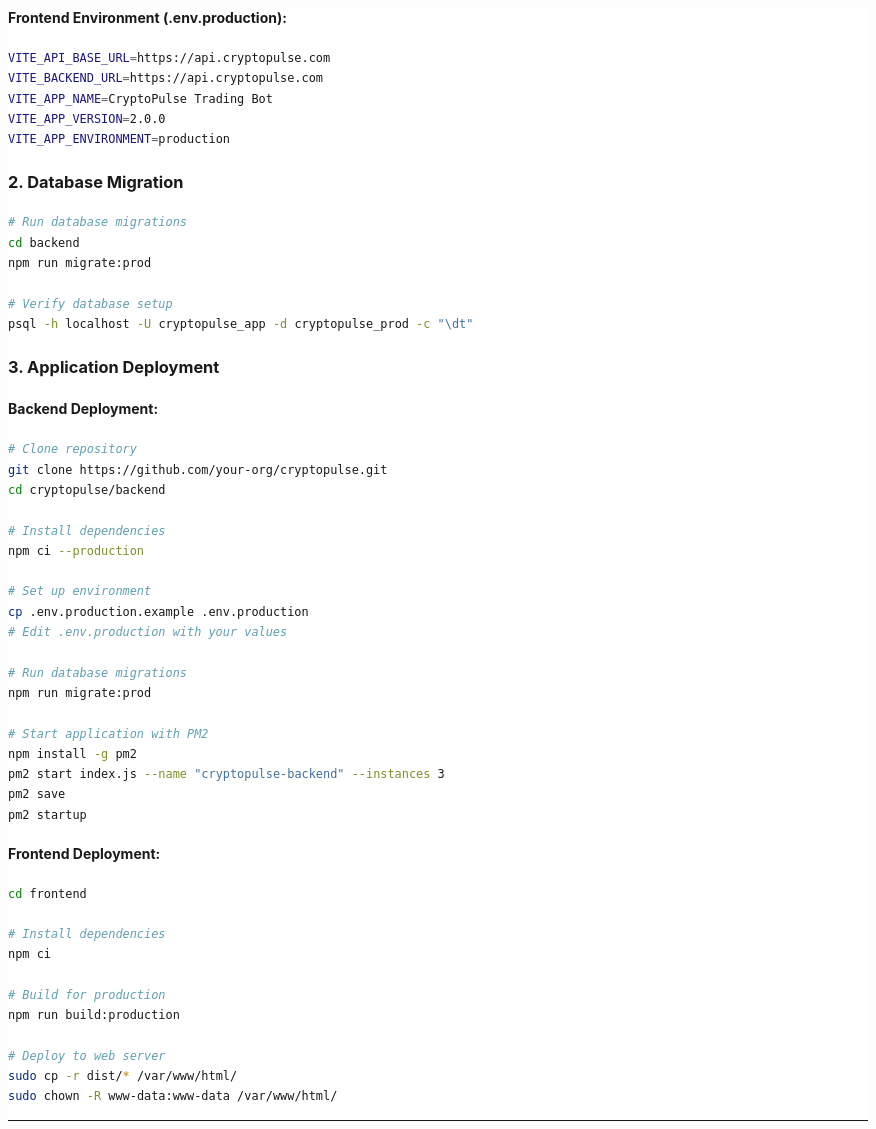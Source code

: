 #### **Frontend Environment (.env.production):**
```bash
VITE_API_BASE_URL=https://api.cryptopulse.com
VITE_BACKEND_URL=https://api.cryptopulse.com
VITE_APP_NAME=CryptoPulse Trading Bot
VITE_APP_VERSION=2.0.0
VITE_APP_ENVIRONMENT=production
```

### **2. Database Migration**

```bash
# Run database migrations
cd backend
npm run migrate:prod

# Verify database setup
psql -h localhost -U cryptopulse_app -d cryptopulse_prod -c "\dt"
```

### **3. Application Deployment**

#### **Backend Deployment:**
```bash
# Clone repository
git clone https://github.com/your-org/cryptopulse.git
cd cryptopulse/backend

# Install dependencies
npm ci --production

# Set up environment
cp .env.production.example .env.production
# Edit .env.production with your values

# Run database migrations
npm run migrate:prod

# Start application with PM2
npm install -g pm2
pm2 start index.js --name "cryptopulse-backend" --instances 3
pm2 save
pm2 startup
```

#### **Frontend Deployment:**
```bash
cd frontend

# Install dependencies
npm ci

# Build for production
npm run build:production

# Deploy to web server
sudo cp -r dist/* /var/www/html/
sudo chown -R www-data:www-data /var/www/html/
```

---